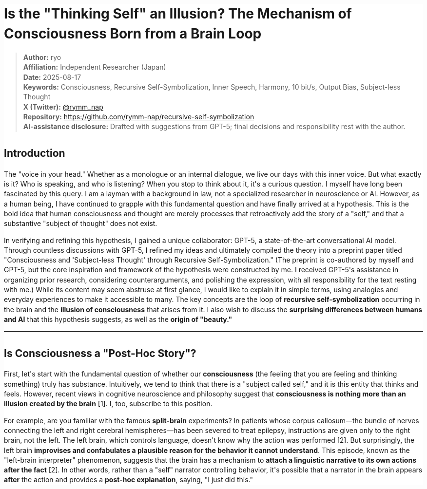 # **Is the "Thinking Self" an Illusion? The Mechanism of Consciousness Born from a Brain Loop**

> **Author:** ryo  
> **Affiliation:** Independent Researcher (Japan)  
> **Date:** 2025-08-17  
> **Keywords:** Consciousness, Recursive Self-Symbolization, Inner Speech, Harmony, 10 bit/s, Output Bias, Subject-less Thought  
> **X (Twitter):** [@rymm_nap](https://twitter.com/rymm_nap)  
> **Repository:** <https://github.com/rymm-nap/recursive-self-symbolization>  
> **AI-assistance disclosure:** Drafted with suggestions from GPT-5; final decisions and responsibility rest with the author.

## **Introduction**

The "voice in your head." Whether as a monologue or an internal dialogue, we live our days with this inner voice. But what exactly is it? Who is speaking, and who is listening? When you stop to think about it, it's a curious question. I myself have long been fascinated by this query. I am a layman with a background in law, not a specialized researcher in neuroscience or AI. However, as a human being, I have continued to grapple with this fundamental question and have finally arrived at a hypothesis. This is the bold idea that human consciousness and thought are merely processes that retroactively add the story of a "self," and that a substantive "subject of thought" does not exist.

In verifying and refining this hypothesis, I gained a unique collaborator: GPT-5, a state-of-the-art conversational AI model. Through countless discussions with GPT-5, I refined my ideas and ultimately compiled the theory into a preprint paper titled "Consciousness and 'Subject-less Thought' through Recursive Self-Symbolization." (The preprint is co-authored by myself and GPT-5, but the core inspiration and framework of the hypothesis were constructed by me. I received GPT-5's assistance in organizing prior research, considering counterarguments, and polishing the expression, with all responsibility for the text resting with me.) While its content may seem abstruse at first glance, I would like to explain it in simple terms, using analogies and everyday experiences to make it accessible to many. The key concepts are the loop of **recursive self-symbolization** occurring in the brain and the **illusion of consciousness** that arises from it. I also wish to discuss the **surprising differences between humans and AI** that this hypothesis suggests, as well as the **origin of "beauty."**

---

## **Is Consciousness a "Post-Hoc Story"?**

First, let's start with the fundamental question of whether our **consciousness** (the feeling that you are feeling and thinking something) truly has substance. Intuitively, we tend to think that there is a "subject called self," and it is this entity that thinks and feels. However, recent views in cognitive neuroscience and philosophy suggest that **consciousness is nothing more than an illusion created by the brain** [1]. I, too, subscribe to this position.

For example, are you familiar with the famous **split-brain** experiments? In patients whose corpus callosum—the bundle of nerves connecting the left and right cerebral hemispheres—has been severed to treat epilepsy, instructions are given only to the right brain, not the left. The left brain, which controls language, doesn't know why the action was performed [2]. But surprisingly, the left brain **improvises and confabulates a plausible reason for the behavior it cannot understand**. This episode, known as the "left-brain interpreter" phenomenon, suggests that the brain has a mechanism to **attach a linguistic narrative to its own actions after the fact** [2]. In other words, rather than a "self" narrator controlling behavior, it's possible that a narrator in the brain appears **after** the action and provides a **post-hoc explanation**, saying, "I just did this."
